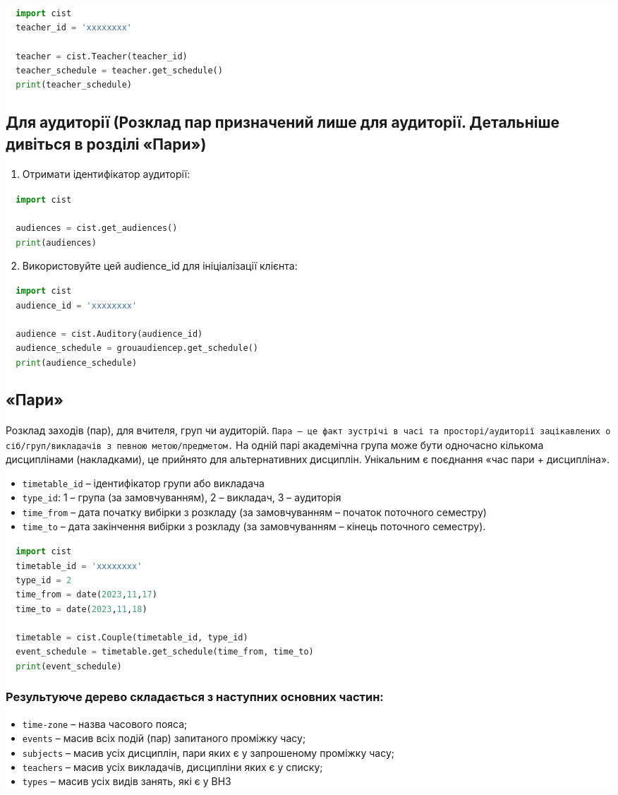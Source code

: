```python
  import cist
  teacher_id = 'xxxxxxxx'

  teacher = cist.Teacher(teacher_id)
  teacher_schedule = teacher.get_schedule()
  print(teacher_schedule)
```
## Для аудиторії (Розклад пар призначений лише для аудиторії. Детальніше дивіться в розділі «Пари»)

1) Отримати ідентифікатор аудиторії:
```python
  import cist

  audiences = cist.get_audiences()
  print(audiences)
```
2) Використовуйте цей audience_id для ініціалізації клієнта:

```python
  import cist
  audience_id = 'xxxxxxxx'

  audience = cist.Auditory(audience_id)
  audience_schedule = grouaudiencep.get_schedule()
  print(audience_schedule)
```

## «Пари»
Розклад заходів (пар), для вчителя, груп чи аудиторій. `Пара – це факт зустрічі в часі та просторі/аудиторії зацікавлених осіб/груп/викладачів з певною метою/предметом.` На одній парі академічна група може бути одночасно кількома дисциплінами (накладками), це прийнято для альтернативних дисциплін. Унікальним є поєднання «час пари + дисципліна».

- `timetable_id` – ідентифікатор групи або викладача
- `type_id`: 1 – група (за замовчуванням), 2 – викладач, 3 – аудиторія
- `time_from` – дата початку вибірки з розкладу (за замовчуванням – початок поточного семестру)
- `time_to` – дата закінчення вибірки з розкладу (за замовчуванням – кінець поточного семестру).

```python
  import cist
  timetable_id = 'xxxxxxxx'
  type_id = 2
  time_from = date(2023,11,17)
  time_to = date(2023,11,18)

  timetable = cist.Couple(timetable_id, type_id)
  event_schedule = timetable.get_schedule(time_from, time_to)
  print(event_schedule)
```
### Результуюче дерево складається з наступних основних частин:
- `time-zone` – назва часового пояса;
- `events` – масив всіх подій (пар) запитаного проміжку часу;
- `subjects` – масив усіх дисциплін, пари яких є у запрошеному проміжку часу;
- `teachers` – масив усіх викладачів, дисципліни яких є у списку;
- `types` – масив усіх видів занять, які є у ВНЗ
